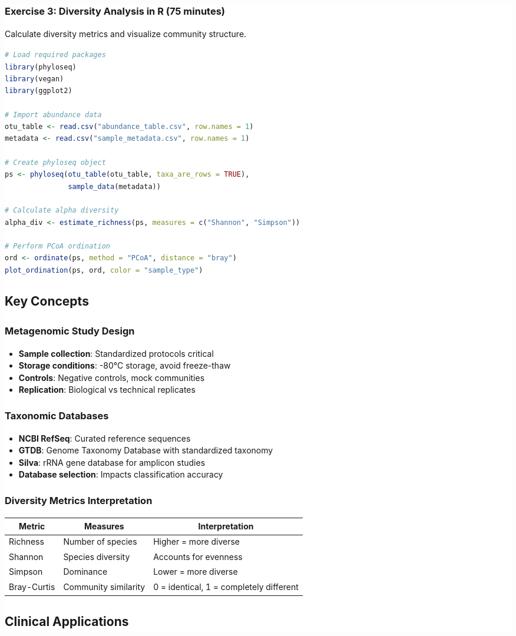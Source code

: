 ### Exercise 3: Diversity Analysis in R (75 minutes)
Calculate diversity metrics and visualize community structure.

```r
# Load required packages
library(phyloseq)
library(vegan)
library(ggplot2)

# Import abundance data
otu_table <- read.csv("abundance_table.csv", row.names = 1)
metadata <- read.csv("sample_metadata.csv", row.names = 1)

# Create phyloseq object
ps <- phyloseq(otu_table(otu_table, taxa_are_rows = TRUE),
               sample_data(metadata))

# Calculate alpha diversity
alpha_div <- estimate_richness(ps, measures = c("Shannon", "Simpson"))

# Perform PCoA ordination
ord <- ordinate(ps, method = "PCoA", distance = "bray")
plot_ordination(ps, ord, color = "sample_type")
```

## Key Concepts

### Metagenomic Study Design
- **Sample collection**: Standardized protocols critical
- **Storage conditions**: -80°C storage, avoid freeze-thaw
- **Controls**: Negative controls, mock communities
- **Replication**: Biological vs technical replicates

### Taxonomic Databases
- **NCBI RefSeq**: Curated reference sequences
- **GTDB**: Genome Taxonomy Database with standardized taxonomy
- **Silva**: rRNA gene database for amplicon studies
- **Database selection**: Impacts classification accuracy

### Diversity Metrics Interpretation
| Metric | Measures | Interpretation |
|--------|----------|----------------|
| Richness | Number of species | Higher = more diverse |
| Shannon | Species diversity | Accounts for evenness |
| Simpson | Dominance | Lower = more diverse |
| Bray-Curtis | Community similarity | 0 = identical, 1 = completely different |

## Clinical Applications
